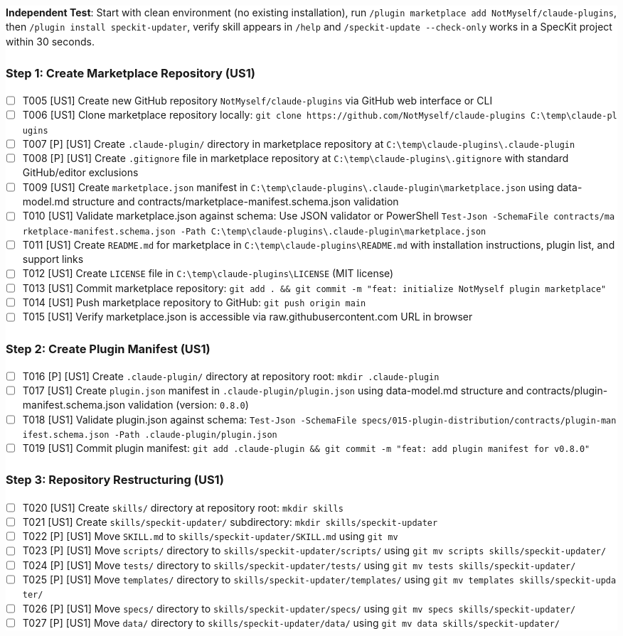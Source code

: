**Independent Test**: Start with clean environment (no existing installation), run `/plugin marketplace add NotMyself/claude-plugins`, then `/plugin install speckit-updater`, verify skill appears in `/help` and `/speckit-update --check-only` works in a SpecKit project within 30 seconds.

### Step 1: Create Marketplace Repository (US1)

- [ ] T005 [US1] Create new GitHub repository `NotMyself/claude-plugins` via GitHub web interface or CLI
- [ ] T006 [US1] Clone marketplace repository locally: `git clone https://github.com/NotMyself/claude-plugins C:\temp\claude-plugins`
- [ ] T007 [P] [US1] Create `.claude-plugin/` directory in marketplace repository at `C:\temp\claude-plugins\.claude-plugin`
- [ ] T008 [P] [US1] Create `.gitignore` file in marketplace repository at `C:\temp\claude-plugins\.gitignore` with standard GitHub/editor exclusions
- [ ] T009 [US1] Create `marketplace.json` manifest in `C:\temp\claude-plugins\.claude-plugin\marketplace.json` using data-model.md structure and contracts/marketplace-manifest.schema.json validation
- [ ] T010 [US1] Validate marketplace.json against schema: Use JSON validator or PowerShell `Test-Json -SchemaFile contracts/marketplace-manifest.schema.json -Path C:\temp\claude-plugins\.claude-plugin\marketplace.json`
- [ ] T011 [US1] Create `README.md` for marketplace in `C:\temp\claude-plugins\README.md` with installation instructions, plugin list, and support links
- [ ] T012 [US1] Create `LICENSE` file in `C:\temp\claude-plugins\LICENSE` (MIT license)
- [ ] T013 [US1] Commit marketplace repository: `git add . && git commit -m "feat: initialize NotMyself plugin marketplace"`
- [ ] T014 [US1] Push marketplace repository to GitHub: `git push origin main`
- [ ] T015 [US1] Verify marketplace.json is accessible via raw.githubusercontent.com URL in browser

### Step 2: Create Plugin Manifest (US1)

- [ ] T016 [P] [US1] Create `.claude-plugin/` directory at repository root: `mkdir .claude-plugin`
- [ ] T017 [US1] Create `plugin.json` manifest in `.claude-plugin/plugin.json` using data-model.md structure and contracts/plugin-manifest.schema.json validation (version: `0.8.0`)
- [ ] T018 [US1] Validate plugin.json against schema: `Test-Json -SchemaFile specs/015-plugin-distribution/contracts/plugin-manifest.schema.json -Path .claude-plugin/plugin.json`
- [ ] T019 [US1] Commit plugin manifest: `git add .claude-plugin && git commit -m "feat: add plugin manifest for v0.8.0"`

### Step 3: Repository Restructuring (US1)

- [ ] T020 [US1] Create `skills/` directory at repository root: `mkdir skills`
- [ ] T021 [US1] Create `skills/speckit-updater/` subdirectory: `mkdir skills/speckit-updater`
- [ ] T022 [P] [US1] Move `SKILL.md` to `skills/speckit-updater/SKILL.md` using `git mv`
- [ ] T023 [P] [US1] Move `scripts/` directory to `skills/speckit-updater/scripts/` using `git mv scripts skills/speckit-updater/`
- [ ] T024 [P] [US1] Move `tests/` directory to `skills/speckit-updater/tests/` using `git mv tests skills/speckit-updater/`
- [ ] T025 [P] [US1] Move `templates/` directory to `skills/speckit-updater/templates/` using `git mv templates skills/speckit-updater/`
- [ ] T026 [P] [US1] Move `specs/` directory to `skills/speckit-updater/specs/` using `git mv specs skills/speckit-updater/`
- [ ] T027 [P] [US1] Move `data/` directory to `skills/speckit-updater/data/` using `git mv data skills/speckit-updater/`
